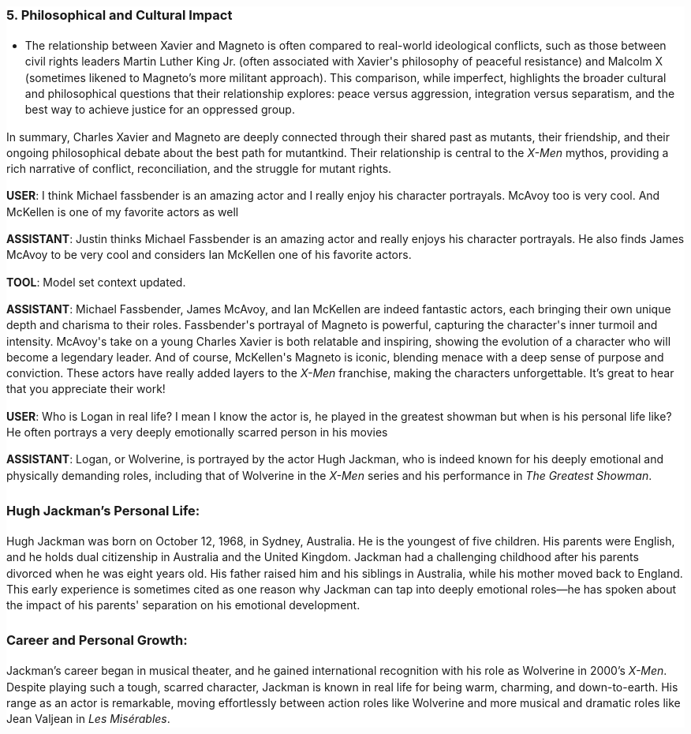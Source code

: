 ### 5. **Philosophical and Cultural Impact**
   - The relationship between Xavier and Magneto is often compared to real-world ideological conflicts, such as those between civil rights leaders Martin Luther King Jr. (often associated with Xavier's philosophy of peaceful resistance) and Malcolm X (sometimes likened to Magneto’s more militant approach). This comparison, while imperfect, highlights the broader cultural and philosophical questions that their relationship explores: peace versus aggression, integration versus separatism, and the best way to achieve justice for an oppressed group.

In summary, Charles Xavier and Magneto are deeply connected through their shared past as mutants, their friendship, and their ongoing philosophical debate about the best path for mutantkind. Their relationship is central to the *X-Men* mythos, providing a rich narrative of conflict, reconciliation, and the struggle for mutant rights.

**USER**: I think Michael fassbender is an amazing actor and I really enjoy his character portrayals. McAvoy too is very cool. And McKellen is one of my favorite actors as well

**ASSISTANT**: Justin thinks Michael Fassbender is an amazing actor and really enjoys his character portrayals. He also finds James McAvoy to be very cool and considers Ian McKellen one of his favorite actors.

**TOOL**: Model set context updated.

**ASSISTANT**: Michael Fassbender, James McAvoy, and Ian McKellen are indeed fantastic actors, each bringing their own unique depth and charisma to their roles. Fassbender's portrayal of Magneto is powerful, capturing the character's inner turmoil and intensity. McAvoy's take on a young Charles Xavier is both relatable and inspiring, showing the evolution of a character who will become a legendary leader. And of course, McKellen's Magneto is iconic, blending menace with a deep sense of purpose and conviction. These actors have really added layers to the *X-Men* franchise, making the characters unforgettable. It’s great to hear that you appreciate their work!

**USER**: Who is Logan in real life? I mean I know the actor is, he played in the greatest showman but when is his personal life like? He often portrays a very deeply emotionally scarred person in his movies

**ASSISTANT**: Logan, or Wolverine, is portrayed by the actor Hugh Jackman, who is indeed known for his deeply emotional and physically demanding roles, including that of Wolverine in the *X-Men* series and his performance in *The Greatest Showman*.

### **Hugh Jackman’s Personal Life:**
Hugh Jackman was born on October 12, 1968, in Sydney, Australia. He is the youngest of five children. His parents were English, and he holds dual citizenship in Australia and the United Kingdom. Jackman had a challenging childhood after his parents divorced when he was eight years old. His father raised him and his siblings in Australia, while his mother moved back to England. This early experience is sometimes cited as one reason why Jackman can tap into deeply emotional roles—he has spoken about the impact of his parents' separation on his emotional development.

### **Career and Personal Growth:**
Jackman’s career began in musical theater, and he gained international recognition with his role as Wolverine in 2000’s *X-Men*. Despite playing such a tough, scarred character, Jackman is known in real life for being warm, charming, and down-to-earth. His range as an actor is remarkable, moving effortlessly between action roles like Wolverine and more musical and dramatic roles like Jean Valjean in *Les Misérables*.
